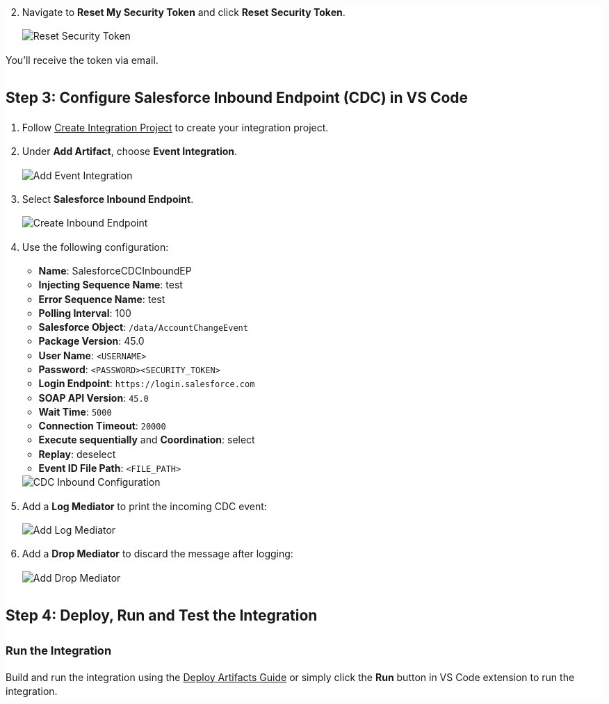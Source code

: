2. Navigate to **Reset My Security Token** and click **Reset Security Token**.

    <img src="{{base_path}}/assets/img/integrate/connectors/salesforce-inbound/reset.png" title="Reset Security Token" width="70%" alt="Reset Security Token"/>

You’ll receive the token via email.

## Step 3: Configure Salesforce Inbound Endpoint (CDC) in VS Code

1. Follow [Create Integration Project]({{base_path}}/develop/create-integration-project/) to create your integration project.

2. Under **Add Artifact**, choose **Event Integration**.

    <img src="{{base_path}}/assets/img/integrate/connectors/salesforce-inbound/event-integration.png" title="Add Event Integration" width="800" alt="Add Event Integration"/>

3. Select **Salesforce Inbound Endpoint**.

    <img src="{{base_path}}/assets/img/integrate/connectors/salesforce-inbound/create-inbound-ep.png" title="Create Inbound Endpoint" width="800" alt="Create Inbound Endpoint"/>

4. Use the following configuration:

    * **Name**: SalesforceCDCInboundEP
    * **Injecting Sequence Name**: test
    * **Error Sequence Name**: test
    * **Polling Interval**: 100
    * **Salesforce Object**: `/data/AccountChangeEvent`
    * **Package Version**: 45.0
    * **User Name**: `<USERNAME>`
    * **Password**: `<PASSWORD><SECURITY_TOKEN>`
    * **Login Endpoint**: `https://login.salesforce.com`
    * **SOAP API Version**: `45.0`
    * **Wait Time**: `5000`
    * **Connection Timeout**: `20000`
    * **Execute sequentially** and **Coordination**: select
    * **Replay**: deselect
    * **Event ID File Path**: `<FILE_PATH>`

    <img src="{{base_path}}/assets/img/integrate/connectors/salesforce-inbound/inbound-cdc-config.png" title="CDC Inbound Configuration" width="800" alt="CDC Inbound Configuration"/>

5. Add a **Log Mediator** to print the incoming CDC event:

    <img src="{{base_path}}/assets/img/integrate/connectors/salesforce-inbound/add-log-mediator.png" title="Add Log Mediator" width="800" alt="Add Log Mediator"/>

6. Add a **Drop Mediator** to discard the message after logging:

    <img src="{{base_path}}/assets/img/integrate/connectors/salesforce-inbound/add-drop-mediator.png" title="Add Drop Mediator" width="800" alt="Add Drop Mediator"/>

## Step 4: Deploy, Run and Test the Integration

### Run the Integration

Build and run the integration using the [Deploy Artifacts Guide]({{base_path}}/develop/deploy-artifacts/#build-and-run) or simply click the **Run** button in VS Code extension to run the integration.
